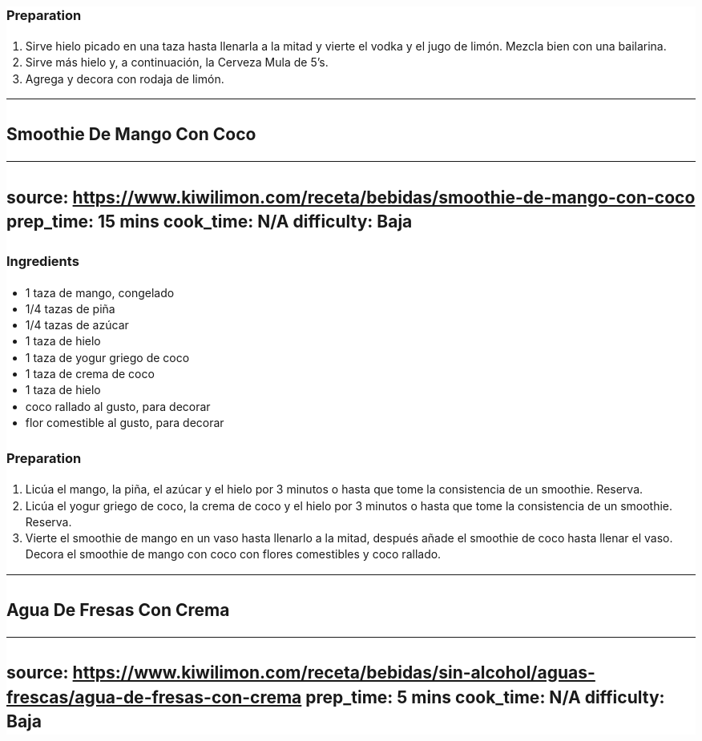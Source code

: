 ### Preparation

1. Sirve hielo picado en una taza hasta llenarla a la mitad y vierte el vodka y el jugo de limón. Mezcla bien con una bailarina.
2. Sirve más hielo y, a continuación, la Cerveza Mula de 5’s.
3. Agrega y decora con rodaja de limón.

---

## Smoothie De Mango Con Coco

---
source: https://www.kiwilimon.com/receta/bebidas/smoothie-de-mango-con-coco
prep_time: 15 mins
cook_time: N/A
difficulty: Baja
---

### Ingredients

- 1 taza de mango, congelado
- 1/4 tazas de piña
- 1/4 tazas de azúcar
- 1 taza de hielo
- 1 taza de yogur griego de coco
- 1 taza de crema de coco
- 1 taza de hielo
- coco rallado al gusto, para decorar
- flor comestible al gusto, para decorar

### Preparation

1. Licúa el mango, la piña, el azúcar y el hielo por 3 minutos o hasta que tome la consistencia de un smoothie. Reserva.
2. Licúa el yogur griego de coco, la crema de coco y el hielo por 3 minutos o hasta que tome la consistencia de un smoothie. Reserva.
3. Vierte el smoothie de mango en un vaso hasta llenarlo a la mitad, después añade el smoothie de coco hasta llenar el vaso. Decora el smoothie de mango con coco con flores comestibles y coco rallado.

---

## Agua De Fresas Con Crema

---
source: https://www.kiwilimon.com/receta/bebidas/sin-alcohol/aguas-frescas/agua-de-fresas-con-crema
prep_time: 5 mins
cook_time: N/A
difficulty: Baja
---
